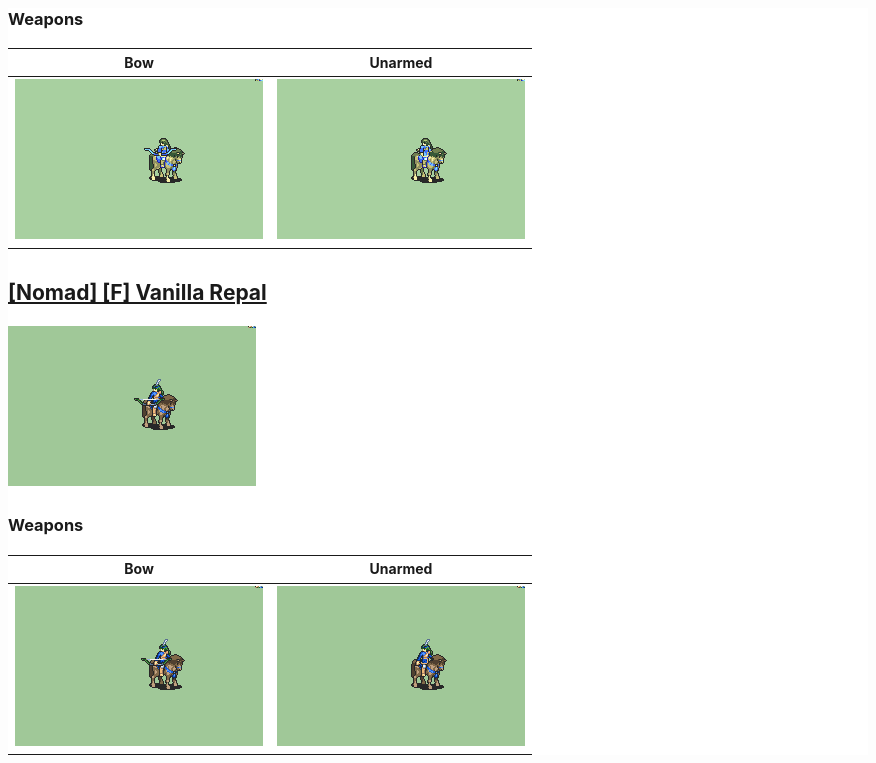 
### Weapons


|Bow |Unarmed |
|  :---: | :---: |
| <img alt="Bow animation" src="./%5BNomad%5D%20%5BF%5D%20Vanilla/5.%20Bow/Bow.gif" /> | <img alt="Unarmed animation" src="./%5BNomad%5D%20%5BF%5D%20Vanilla/8.%20Unarmed/Unarmed.gif" /> |


## [\[Nomad\] \[F\] Vanilla Repal](./%5BNomad%5D%20%5BF%5D%20Vanilla%20Repal/%5BNomad%5D%20%5BF%5D%20Vanilla%20Repal)

<img src="./%5BNomad%5D%20%5BF%5D%20Vanilla%20Repal/5.%20Bow/Bow_000.png" alt="[Nomad] [F] Vanilla Repal standing" />


### Weapons


|Bow |Unarmed |
|  :---: | :---: |
| <img alt="Bow animation" src="./%5BNomad%5D%20%5BF%5D%20Vanilla%20Repal/5.%20Bow/Bow.gif" /> | <img alt="Unarmed animation" src="./%5BNomad%5D%20%5BF%5D%20Vanilla%20Repal/8.%20Unarmed/Unarmed.gif" /> |
